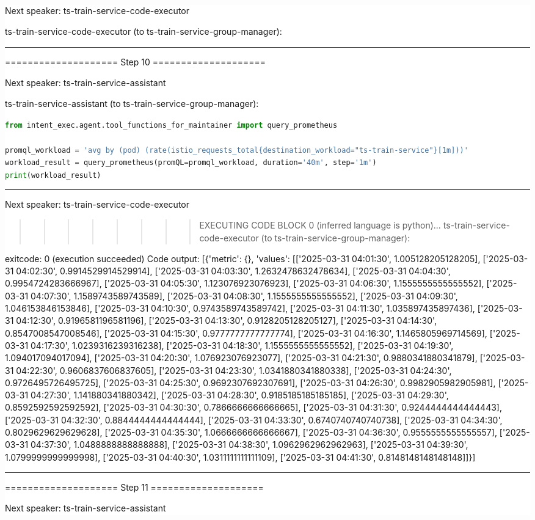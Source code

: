 Next speaker: ts-train-service-code-executor

ts-train-service-code-executor (to ts-train-service-group-manager):



--------------------------------------------------------------------------------
==================== Step 10 ====================

Next speaker: ts-train-service-assistant

ts-train-service-assistant (to ts-train-service-group-manager):

```python
from intent_exec.agent.tool_functions_for_maintainer import query_prometheus

promql_workload = 'avg by (pod) (rate(istio_requests_total{destination_workload="ts-train-service"}[1m]))'
workload_result = query_prometheus(promQL=promql_workload, duration='40m', step='1m')
print(workload_result)
```

--------------------------------------------------------------------------------

Next speaker: ts-train-service-code-executor


>>>>>>>> EXECUTING CODE BLOCK 0 (inferred language is python)...
ts-train-service-code-executor (to ts-train-service-group-manager):

exitcode: 0 (execution succeeded)
Code output: 
[{'metric': {}, 'values': [['2025-03-31 04:01:30', 1.005128205128205], ['2025-03-31 04:02:30', 0.9914529914529914], ['2025-03-31 04:03:30', 1.2632478632478634], ['2025-03-31 04:04:30', 0.9954724283666967], ['2025-03-31 04:05:30', 1.123076923076923], ['2025-03-31 04:06:30', 1.1555555555555552], ['2025-03-31 04:07:30', 1.1589743589743589], ['2025-03-31 04:08:30', 1.1555555555555552], ['2025-03-31 04:09:30', 1.046153846153846], ['2025-03-31 04:10:30', 0.9743589743589742], ['2025-03-31 04:11:30', 1.035897435897436], ['2025-03-31 04:12:30', 0.9196581196581196], ['2025-03-31 04:13:30', 0.9128205128205127], ['2025-03-31 04:14:30', 0.8547008547008546], ['2025-03-31 04:15:30', 0.9777777777777774], ['2025-03-31 04:16:30', 1.1465805969714569], ['2025-03-31 04:17:30', 1.0239316239316238], ['2025-03-31 04:18:30', 1.1555555555555552], ['2025-03-31 04:19:30', 1.094017094017094], ['2025-03-31 04:20:30', 1.076923076923077], ['2025-03-31 04:21:30', 0.9880341880341879], ['2025-03-31 04:22:30', 0.9606837606837605], ['2025-03-31 04:23:30', 1.0341880341880338], ['2025-03-31 04:24:30', 0.9726495726495725], ['2025-03-31 04:25:30', 0.9692307692307691], ['2025-03-31 04:26:30', 0.9982905982905981], ['2025-03-31 04:27:30', 1.141880341880342], ['2025-03-31 04:28:30', 0.9185185185185185], ['2025-03-31 04:29:30', 0.8592592592592592], ['2025-03-31 04:30:30', 0.7866666666666665], ['2025-03-31 04:31:30', 0.9244444444444443], ['2025-03-31 04:32:30', 0.8844444444444444], ['2025-03-31 04:33:30', 0.6740740740740738], ['2025-03-31 04:34:30', 0.8029629629629628], ['2025-03-31 04:35:30', 1.0666666666666667], ['2025-03-31 04:36:30', 0.9555555555555557], ['2025-03-31 04:37:30', 1.0488888888888888], ['2025-03-31 04:38:30', 1.0962962962962963], ['2025-03-31 04:39:30', 1.0799999999999998], ['2025-03-31 04:40:30', 1.0311111111111109], ['2025-03-31 04:41:30', 0.8148148148148148]]}]


--------------------------------------------------------------------------------
==================== Step 11 ====================

Next speaker: ts-train-service-assistant
